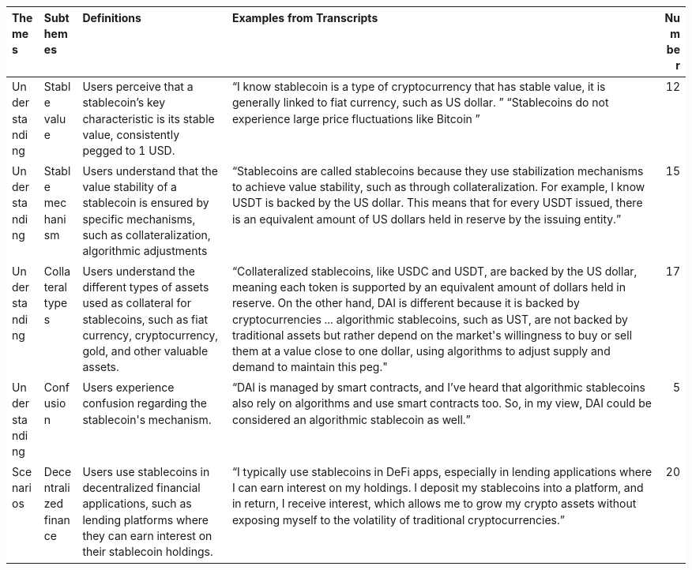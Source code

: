 | Themes                           | Subthemes                               | Definitions                                                                                                                                                                                                                                      | Examples from Transcripts                                                                                                                                                                                                                                                                                                                                                                                                                                                                             |   Number |
|:---------------------------------|:----------------------------------------|:-------------------------------------------------------------------------------------------------------------------------------------------------------------------------------------------------------------------------------------------------|:------------------------------------------------------------------------------------------------------------------------------------------------------------------------------------------------------------------------------------------------------------------------------------------------------------------------------------------------------------------------------------------------------------------------------------------------------------------------------------------------------|---------:|
| Understanding                    | Stable value                            | Users perceive that a stablecoin’s key characteristic is its stable value, consistently pegged to 1 USD.                                                                                                                                         | “I know stablecoin is a type of cryptocurrency that has stable value, it is generally linked to fiat currency, such  as US dollar. ”  “Stablecoins do not experience large price fluctuations like Bitcoin ”                                                                                                                                                                                                                                                                                          |       12 |
| Understanding                             | Stable mechanism                        | Users understand that the value stability of a stablecoin is ensured by specific mechanisms, such as collateralization, algorithmic adjustments                                                                                                  | “Stablecoins are called stablecoins because they use stabilization mechanisms to achieve value stability, such as through collateralization. For example, I know USDT is backed by the US dollar. This means that for every USDT issued, there is an equivalent amount of US dollars held in reserve by the issuing entity.”                                                                                                                                                                          |       15 |
| Understanding                              | Collateral types                        | Users understand the different types of assets used as collateral for stablecoins, such as fiat currency, cryptocurrency, gold, and other valuable assets.                                                                                       | “Collateralized stablecoins, like USDC and USDT, are backed by the US dollar, meaning each token is supported by an equivalent amount of dollars held in reserve.  On the other hand, DAI is different because it is backed by cryptocurrencies ...  algorithmic stablecoins, such as UST, are not backed by traditional assets but rather depend on the market's willingness to buy or sell them at a value close to one dollar, using algorithms to adjust supply and demand to maintain this peg." |       17 |
| Understanding                              | Confusion                               | Users experience confusion regarding the stablecoin's mechanism.                                                                                                                                                                                 | “DAI is managed by smart contracts, and I’ve heard that algorithmic stablecoins also rely on algorithms and use smart contracts too. So, in my view, DAI could be considered an algorithmic stablecoin as well.”                                                                                                                                                                                                                                                                                      |        5 |
| Scenarios                        | Decentralized finance                   | Users use stablecoins in decentralized financial applications, such as lending platforms where they can earn interest on their stablecoin holdings.                                                                                              | “I typically use stablecoins in DeFi apps, especially in lending applications where I can earn interest on my holdings. I deposit my stablecoins into a platform, and in return, I receive interest, which allows me to grow my crypto assets without exposing myself to the volatility of traditional cryptocurrencies.”                                                                                                                                                                             |       20 |